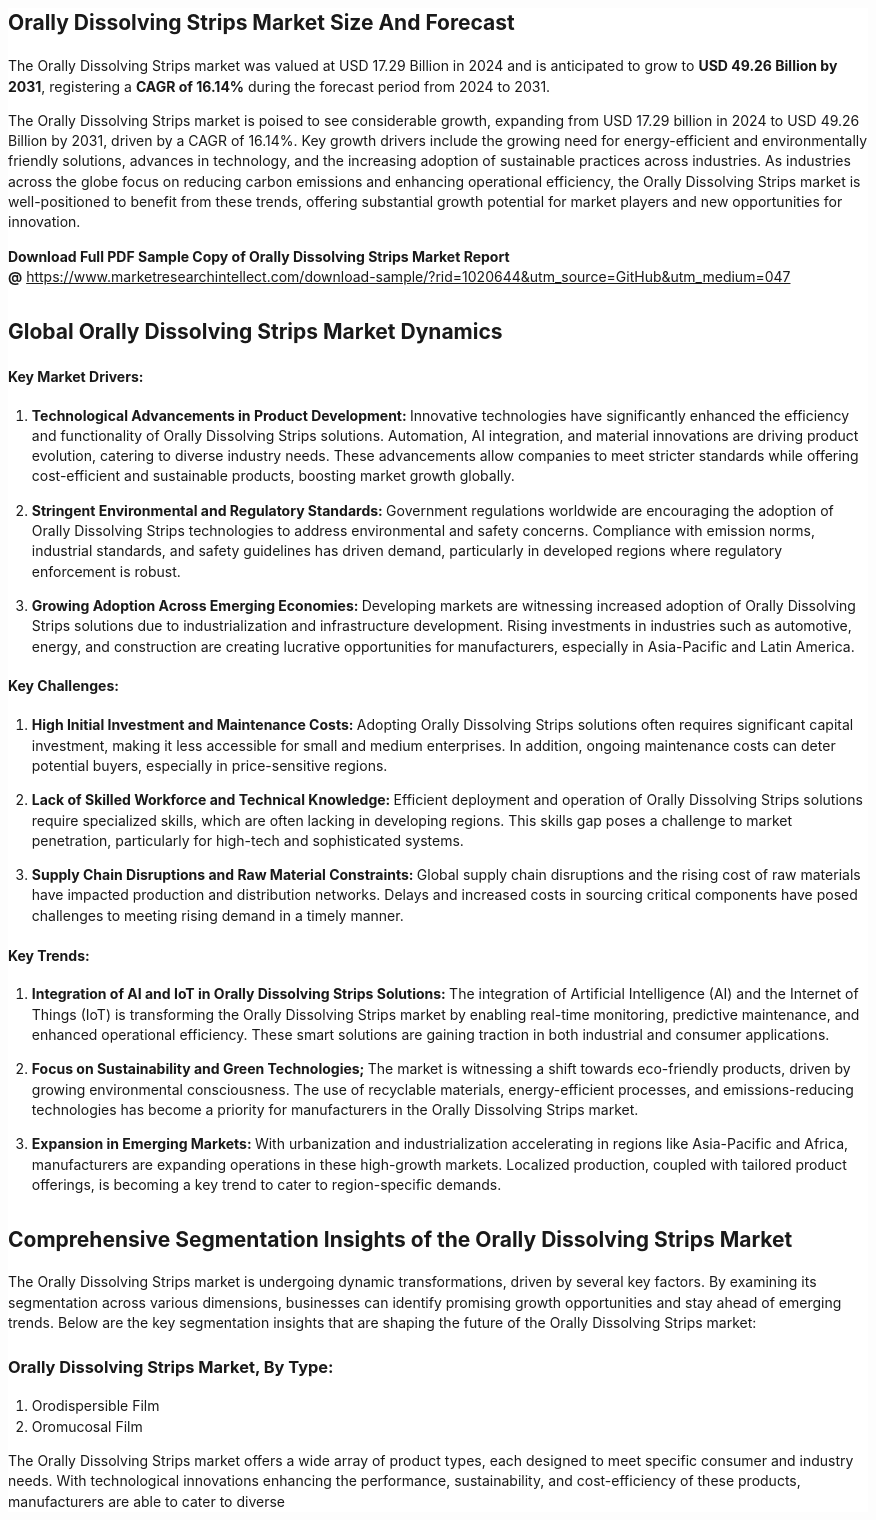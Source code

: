 <h2>Orally Dissolving Strips Market Size And Forecast</h2><p>The Orally Dissolving Strips market was valued at USD 17.29 Billion in 2024 and is anticipated to grow to <strong>USD 49.26 Billion by 2031</strong>, registering a <strong>CAGR of 16.14%</strong> during the forecast period from 2024 to 2031.</p><p>The Orally Dissolving Strips market is poised to see considerable growth, expanding from USD 17.29 billion in 2024 to USD 49.26 Billion by 2031, driven by a CAGR of 16.14%. Key growth drivers include the growing need for energy-efficient and environmentally friendly solutions, advances in technology, and the increasing adoption of sustainable practices across industries. As industries across the globe focus on reducing carbon emissions and enhancing operational efficiency, the Orally Dissolving Strips market is well-positioned to benefit from these trends, offering substantial growth potential for market players and new opportunities for innovation.</p><p><strong>Download Full PDF Sample Copy of Orally Dissolving Strips Market Report @</strong>&nbsp;<a href="https://www.marketresearchintellect.com/download-sample/?rid=1020644&amp;utm_source=GitHub&amp;utm_medium=047">https://www.marketresearchintellect.com/download-sample/?rid=1020644&amp;utm_source=GitHub&amp;utm_medium=047</a></p><h2>Global Orally Dissolving Strips Market Dynamics</h2><h4><strong>Key Market Drivers:</strong></h4><ol><li><p><strong>Technological Advancements in Product Development:&nbsp;</strong>Innovative technologies have significantly enhanced the efficiency and functionality of Orally Dissolving Strips solutions. Automation, AI integration, and material innovations are driving product evolution, catering to diverse industry needs. These advancements allow companies to meet stricter standards while offering cost-efficient and sustainable products, boosting market growth globally.</p></li><li><p><strong>Stringent Environmental and Regulatory Standards:&nbsp;</strong>Government regulations worldwide are encouraging the adoption of Orally Dissolving Strips technologies to address environmental and safety concerns. Compliance with emission norms, industrial standards, and safety guidelines has driven demand, particularly in developed regions where regulatory enforcement is robust.</p></li><li><p><strong>Growing Adoption Across Emerging Economies:&nbsp;</strong>Developing markets are witnessing increased adoption of Orally Dissolving Strips solutions due to industrialization and infrastructure development. Rising investments in industries such as automotive, energy, and construction are creating lucrative opportunities for manufacturers, especially in Asia-Pacific and Latin America.</p></li></ol><h4><strong>Key Challenges:</strong></h4><ol><li><p><strong>High Initial Investment and Maintenance Costs:&nbsp;</strong>Adopting Orally Dissolving Strips solutions often requires significant capital investment, making it less accessible for small and medium enterprises. In addition, ongoing maintenance costs can deter potential buyers, especially in price-sensitive regions.</p></li><li><p><strong>Lack of Skilled Workforce and Technical Knowledge:&nbsp;</strong>Efficient deployment and operation of Orally Dissolving Strips solutions require specialized skills, which are often lacking in developing regions. This skills gap poses a challenge to market penetration, particularly for high-tech and sophisticated systems.</p></li><li><p><strong>Supply Chain Disruptions and Raw Material Constraints:&nbsp;</strong>Global supply chain disruptions and the rising cost of raw materials have impacted production and distribution networks. Delays and increased costs in sourcing critical components have posed challenges to meeting rising demand in a timely manner.</p></li></ol><h4><strong>Key Trends:</strong></h4><ol><li><p><strong>Integration of AI and IoT in Orally Dissolving Strips Solutions:&nbsp;</strong>The integration of Artificial Intelligence (AI) and the Internet of Things (IoT) is transforming the Orally Dissolving Strips market by enabling real-time monitoring, predictive maintenance, and enhanced operational efficiency. These smart solutions are gaining traction in both industrial and consumer applications.</p></li><li><p><strong>Focus on Sustainability and Green Technologies;&nbsp;</strong>The market is witnessing a shift towards eco-friendly products, driven by growing environmental consciousness. The use of recyclable materials, energy-efficient processes, and emissions-reducing technologies has become a priority for manufacturers in the Orally Dissolving Strips market.</p></li><li><p><strong>Expansion in Emerging Markets:&nbsp;</strong>With urbanization and industrialization accelerating in regions like Asia-Pacific and Africa, manufacturers are expanding operations in these high-growth markets. Localized production, coupled with tailored product offerings, is becoming a key trend to cater to region-specific demands.</p></li></ol><div class="article-main__content" data-test-id="publishing-text-block"><h2>Comprehensive Segmentation Insights of the Orally Dissolving Strips Market</h2><p>The Orally Dissolving Strips market is undergoing dynamic transformations, driven by several key factors. By examining its segmentation across various dimensions, businesses can identify promising growth opportunities and stay ahead of emerging trends. Below are the key segmentation insights that are shaping the future of the Orally Dissolving Strips market:</p><h3><strong>Orally Dissolving Strips Market, By Type:<br /></strong></h3><ol><li>Orodispersible Film<li> Oromucosal Film</li></ol><p>The Orally Dissolving Strips market offers a wide array of product types, each designed to meet specific consumer and industry needs. With technological innovations enhancing the performance, sustainability, and cost-efficiency of these products, manufacturers are able to cater to diverse